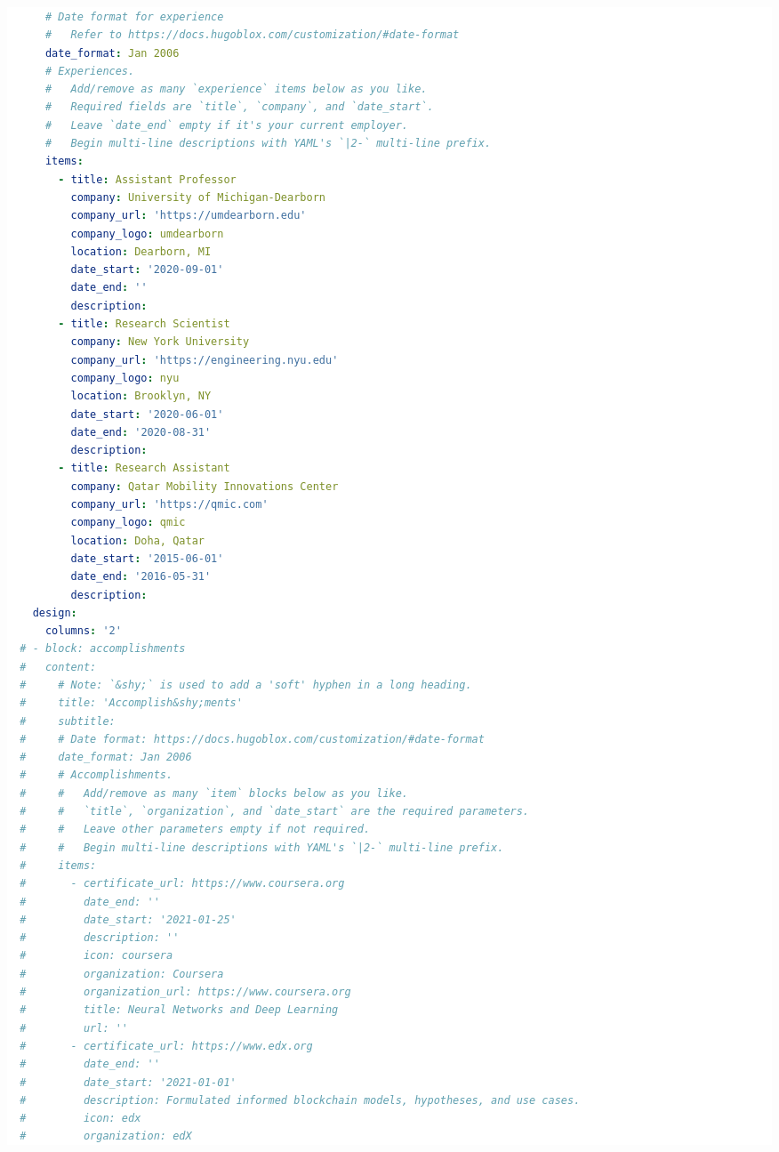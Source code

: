 ```yaml
      # Date format for experience
      #   Refer to https://docs.hugoblox.com/customization/#date-format
      date_format: Jan 2006
      # Experiences.
      #   Add/remove as many `experience` items below as you like.
      #   Required fields are `title`, `company`, and `date_start`.
      #   Leave `date_end` empty if it's your current employer.
      #   Begin multi-line descriptions with YAML's `|2-` multi-line prefix.
      items:
        - title: Assistant Professor
          company: University of Michigan-Dearborn
          company_url: 'https://umdearborn.edu'
          company_logo: umdearborn
          location: Dearborn, MI
          date_start: '2020-09-01'
          date_end: ''
          description:
        - title: Research Scientist
          company: New York University
          company_url: 'https://engineering.nyu.edu'
          company_logo: nyu
          location: Brooklyn, NY
          date_start: '2020-06-01'
          date_end: '2020-08-31'
          description:
        - title: Research Assistant
          company: Qatar Mobility Innovations Center
          company_url: 'https://qmic.com'
          company_logo: qmic
          location: Doha, Qatar
          date_start: '2015-06-01'
          date_end: '2016-05-31'
          description: 
    design:
      columns: '2'
  # - block: accomplishments
  #   content:
  #     # Note: `&shy;` is used to add a 'soft' hyphen in a long heading.
  #     title: 'Accomplish&shy;ments'
  #     subtitle:
  #     # Date format: https://docs.hugoblox.com/customization/#date-format
  #     date_format: Jan 2006
  #     # Accomplishments.
  #     #   Add/remove as many `item` blocks below as you like.
  #     #   `title`, `organization`, and `date_start` are the required parameters.
  #     #   Leave other parameters empty if not required.
  #     #   Begin multi-line descriptions with YAML's `|2-` multi-line prefix.
  #     items:
  #       - certificate_url: https://www.coursera.org
  #         date_end: ''
  #         date_start: '2021-01-25'
  #         description: ''
  #         icon: coursera
  #         organization: Coursera
  #         organization_url: https://www.coursera.org
  #         title: Neural Networks and Deep Learning
  #         url: ''
  #       - certificate_url: https://www.edx.org
  #         date_end: ''
  #         date_start: '2021-01-01'
  #         description: Formulated informed blockchain models, hypotheses, and use cases.
  #         icon: edx
  #         organization: edX
```